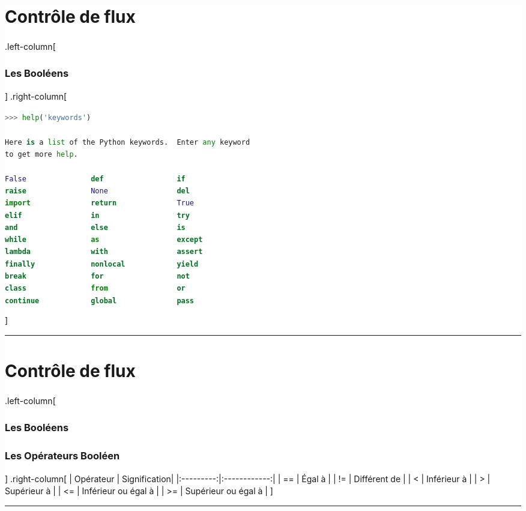 
# Contrôle de flux

.left-column[
### Les Booléens
]
.right-column[
```python
>>> help('keywords')

Here is a list of the Python keywords.  Enter any keyword
to get more help.

False               def                 if
raise               None                del
import              return              True
elif                in                  try
and                 else                is
while               as                  except
lambda              with                assert
finally             nonlocal            yield
break               for                 not
class               from                or
continue            global              pass
```
]

---

# Contrôle de flux

.left-column[
### Les Booléens
### Les Opérateurs Booléen
]
.right-column[
| Opérateur | Signification|
|:---------:|:------------:|
| == | Égal à |
| != | Différent de |
| < | Inférieur à |
| > | Supérieur à |
| <= | Inférieur ou égal à |
| >= | Supérieur ou égal à |
]

---